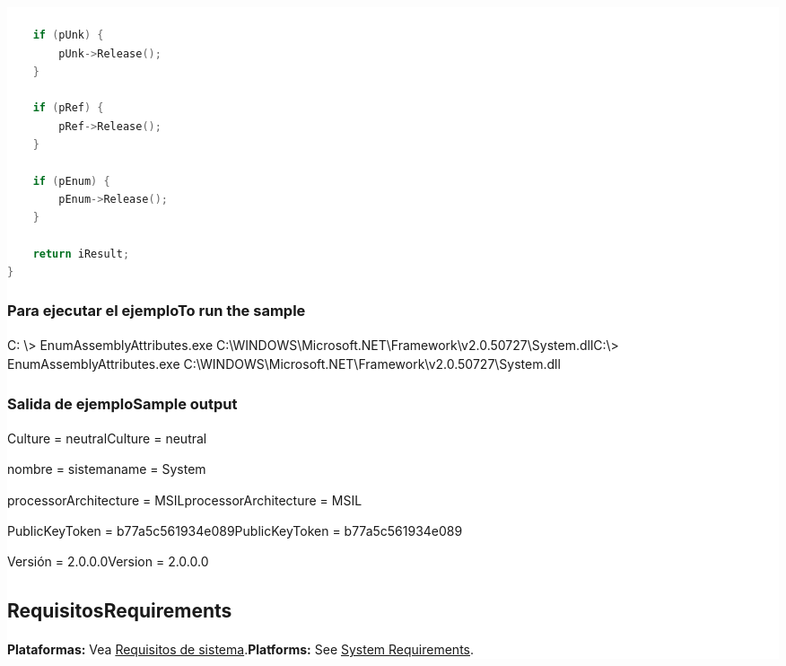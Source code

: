 ```cpp  
  
    if (pUnk) {  
        pUnk->Release();  
    }  
  
    if (pRef) {  
        pRef->Release();  
    }  
  
    if (pEnum) {  
        pEnum->Release();  
    }  
  
    return iResult;  
}  
```  
  
### <a name="to-run-the-sample"></a><span data-ttu-id="0f477-124">Para ejecutar el ejemplo</span><span class="sxs-lookup"><span data-stu-id="0f477-124">To run the sample</span></span>  

 <span data-ttu-id="0f477-125">C: \\> EnumAssemblyAttributes.exe C:\WINDOWS\Microsoft.NET\Framework\v2.0.50727\System.dll</span><span class="sxs-lookup"><span data-stu-id="0f477-125">C:\\> EnumAssemblyAttributes.exe C:\WINDOWS\Microsoft.NET\Framework\v2.0.50727\System.dll</span></span>  
  
### <a name="sample-output"></a><span data-ttu-id="0f477-126">Salida de ejemplo</span><span class="sxs-lookup"><span data-stu-id="0f477-126">Sample output</span></span>  

 <span data-ttu-id="0f477-127">Culture = neutral</span><span class="sxs-lookup"><span data-stu-id="0f477-127">Culture = neutral</span></span>  
  
 <span data-ttu-id="0f477-128">nombre = sistema</span><span class="sxs-lookup"><span data-stu-id="0f477-128">name = System</span></span>  
  
 <span data-ttu-id="0f477-129">processorArchitecture = MSIL</span><span class="sxs-lookup"><span data-stu-id="0f477-129">processorArchitecture = MSIL</span></span>  
  
 <span data-ttu-id="0f477-130">PublicKeyToken = b77a5c561934e089</span><span class="sxs-lookup"><span data-stu-id="0f477-130">PublicKeyToken = b77a5c561934e089</span></span>  
  
 <span data-ttu-id="0f477-131">Versión = 2.0.0.0</span><span class="sxs-lookup"><span data-stu-id="0f477-131">Version = 2.0.0.0</span></span>  
  
## <a name="requirements"></a><span data-ttu-id="0f477-132">Requisitos</span><span class="sxs-lookup"><span data-stu-id="0f477-132">Requirements</span></span>  

 <span data-ttu-id="0f477-133">**Plataformas:** Vea [Requisitos de sistema](../../get-started/system-requirements.md).</span><span class="sxs-lookup"><span data-stu-id="0f477-133">**Platforms:** See [System Requirements](../../get-started/system-requirements.md).</span></span>  
  